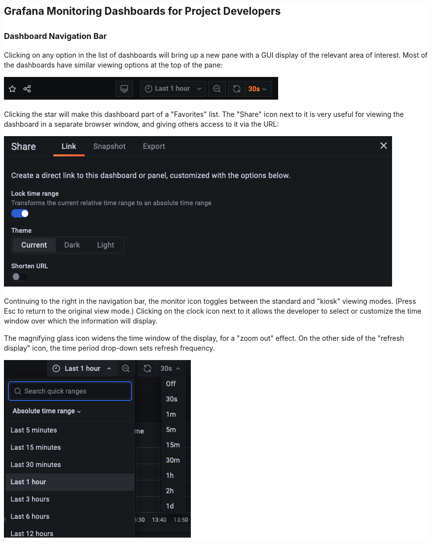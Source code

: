 ## Grafana Monitoring Dashboards for Project Developers

### Dashboard Navigation Bar

Clicking on any option in the list of dashboards will bring up a new pane with a GUI display of the relevant area of interest.  Most of the dashboards have similar viewing options at the top of the pane:

![](assets/img/grafana/paneControls.png "Dashboard Viewing Controls")

Clicking the star will make this dashboard part of a "Favorites" list.  The "Share" icon next to it is very useful for viewing the dashboard in a separate browser window, and giving others access to it via the URL:

![](assets/img/grafana/shareOption.png "Share Option")

Continuing to the right in the navigation bar, the monitor icon toggles between the standard and "kiosk" viewing modes.  (Press Esc to return to the original view mode.) Clicking on the clock icon next to it allows the developer to select or customize the time window over which the information will display.  

The magnifying glass icon widens the time window of the display, for a "zoom out" effect. On the other side of the "refresh display" icon, the time period drop-down sets refresh frequency.

![](assets/img/grafana/timeWindow.png "Share Option")
